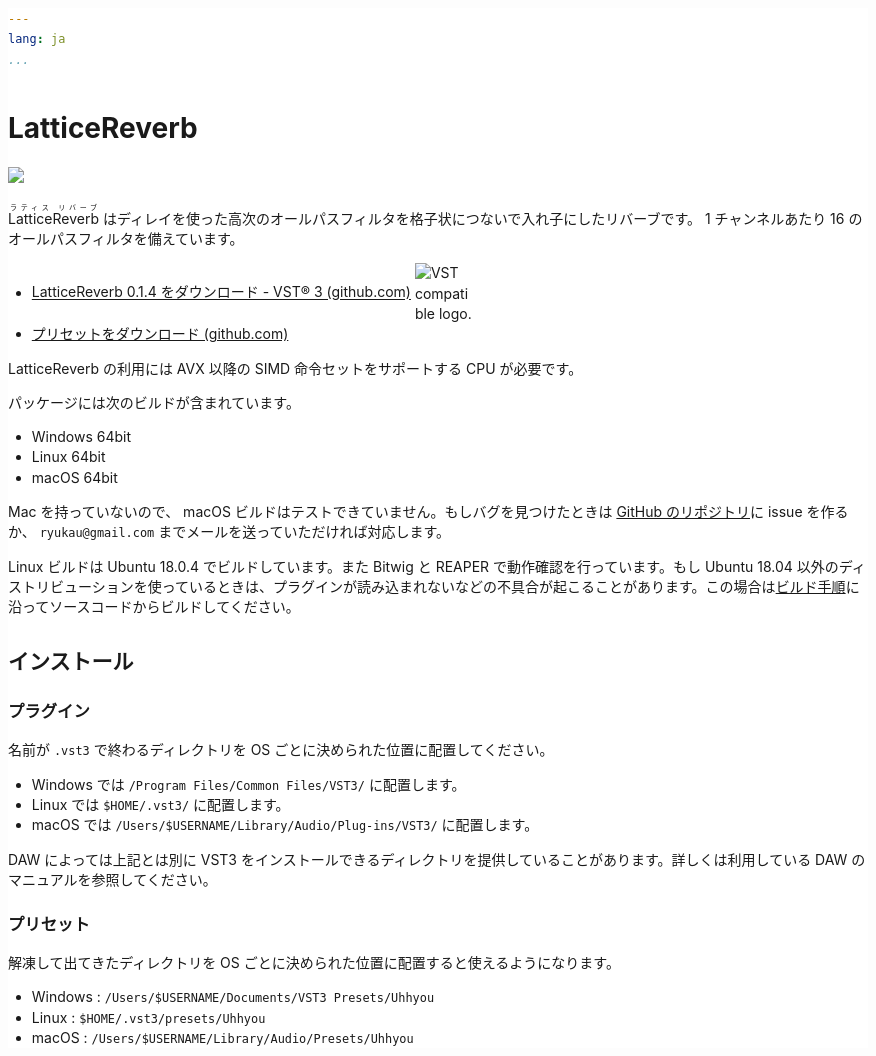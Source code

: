 ```yaml
---
lang: ja
...
```


# LatticeReverb
![](img/latticereverb.png)

<ruby>LatticeReverb<rt>ラティス リバーブ</rt></ruby> はディレイを使った高次のオールパスフィルタを格子状につないで入れ子にしたリバーブです。 1 チャンネルあたり 16 のオールパスフィルタを備えています。

- [LatticeReverb 0.1.4 をダウンロード - VST® 3 (github.com)](https://github.com/ryukau/VSTPlugins/releases/download/CollidingCombSynth0.1.0/LatticeReverb0.1.4.zip) <img
  src="img/VST_Compatible_Logo_Steinberg_negative.svg"
  alt="VST compatible logo."
  width="60px"
  style="display: inline-block; vertical-align: middle;">
- [プリセットをダウンロード (github.com)](https://github.com/ryukau/VSTPlugins/releases/download/LatticeReverb0.1.0/LatticeReverbPresets.zip)

LatticeReverb の利用には AVX 以降の SIMD 命令セットをサポートする CPU が必要です。

パッケージには次のビルドが含まれています。

- Windows 64bit
- Linux 64bit
- macOS 64bit

Mac を持っていないので、 macOS ビルドはテストできていません。もしバグを見つけたときは [GitHub のリポジトリ](https://github.com/ryukau/VSTPlugins)に issue を作るか、 `ryukau@gmail.com` までメールを送っていただければ対応します。

Linux ビルドは Ubuntu 18.0.4 でビルドしています。また Bitwig と REAPER で動作確認を行っています。もし Ubuntu 18.04 以外のディストリビューションを使っているときは、プラグインが読み込まれないなどの不具合が起こることがあります。この場合は[ビルド手順](https://github.com/ryukau/VSTPlugins/blob/master/build_instruction.md)に沿ってソースコードからビルドしてください。

## インストール
### プラグイン
名前が `.vst3` で終わるディレクトリを OS ごとに決められた位置に配置してください。

- Windows では `/Program Files/Common Files/VST3/` に配置します。
- Linux では `$HOME/.vst3/` に配置します。
- macOS では `/Users/$USERNAME/Library/Audio/Plug-ins/VST3/` に配置します。

DAW によっては上記とは別に VST3 をインストールできるディレクトリを提供していることがあります。詳しくは利用している DAW のマニュアルを参照してください。

### プリセット
解凍して出てきたディレクトリを OS ごとに決められた位置に配置すると使えるようになります。

- Windows : `/Users/$USERNAME/Documents/VST3 Presets/Uhhyou`
- Linux : `$HOME/.vst3/presets/Uhhyou`
- macOS : `/Users/$USERNAME/Library/Audio/Presets/Uhhyou`
